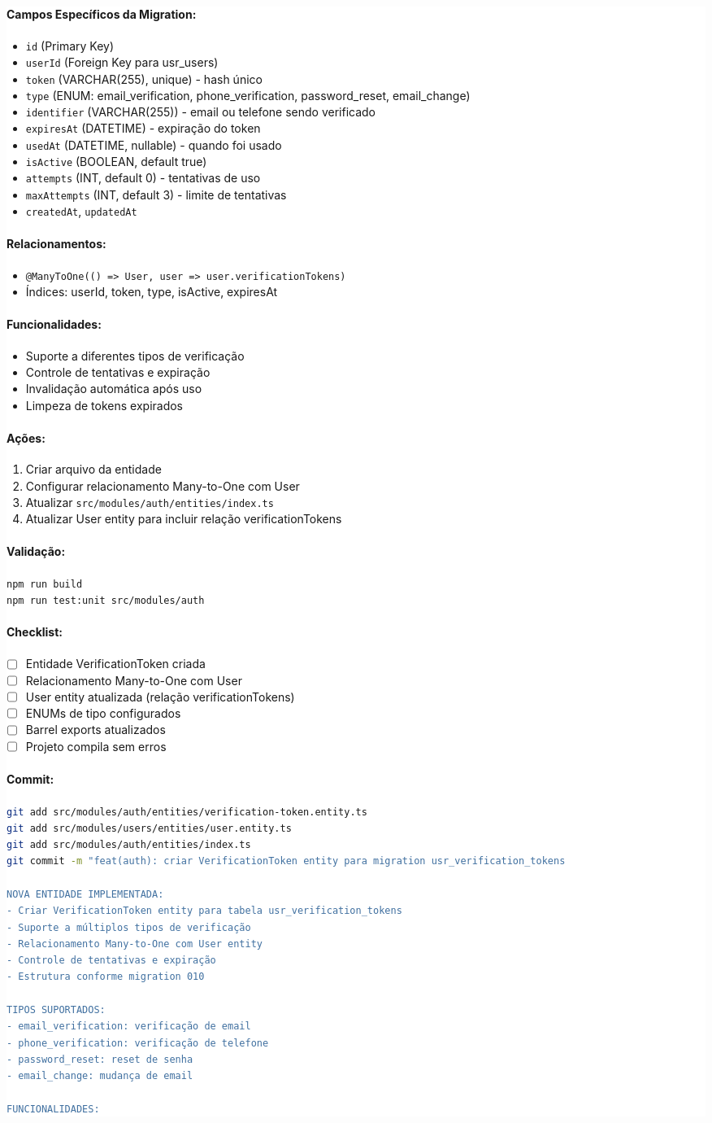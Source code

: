 #### **Campos Específicos da Migration:**
- `id` (Primary Key)
- `userId` (Foreign Key para usr_users)
- `token` (VARCHAR(255), unique) - hash único
- `type` (ENUM: email_verification, phone_verification, password_reset, email_change)
- `identifier` (VARCHAR(255)) - email ou telefone sendo verificado
- `expiresAt` (DATETIME) - expiração do token
- `usedAt` (DATETIME, nullable) - quando foi usado
- `isActive` (BOOLEAN, default true)
- `attempts` (INT, default 0) - tentativas de uso
- `maxAttempts` (INT, default 3) - limite de tentativas
- `createdAt`, `updatedAt`

#### **Relacionamentos:**
- `@ManyToOne(() => User, user => user.verificationTokens)`
- Índices: userId, token, type, isActive, expiresAt

#### **Funcionalidades:**
- Suporte a diferentes tipos de verificação
- Controle de tentativas e expiração
- Invalidação automática após uso
- Limpeza de tokens expirados

#### **Ações:**
1. Criar arquivo da entidade
2. Configurar relacionamento Many-to-One com User
3. Atualizar `src/modules/auth/entities/index.ts`
4. Atualizar User entity para incluir relação verificationTokens

#### **Validação:**
```bash
npm run build
npm run test:unit src/modules/auth
```

#### **Checklist:**
- [ ] Entidade VerificationToken criada
- [ ] Relacionamento Many-to-One com User
- [ ] User entity atualizada (relação verificationTokens)
- [ ] ENUMs de tipo configurados
- [ ] Barrel exports atualizados
- [ ] Projeto compila sem erros

#### **Commit:**
```bash
git add src/modules/auth/entities/verification-token.entity.ts
git add src/modules/users/entities/user.entity.ts
git add src/modules/auth/entities/index.ts
git commit -m "feat(auth): criar VerificationToken entity para migration usr_verification_tokens

NOVA ENTIDADE IMPLEMENTADA:
- Criar VerificationToken entity para tabela usr_verification_tokens
- Suporte a múltiplos tipos de verificação
- Relacionamento Many-to-One com User entity
- Controle de tentativas e expiração
- Estrutura conforme migration 010

TIPOS SUPORTADOS:
- email_verification: verificação de email
- phone_verification: verificação de telefone
- password_reset: reset de senha
- email_change: mudança de email

FUNCIONALIDADES:
```